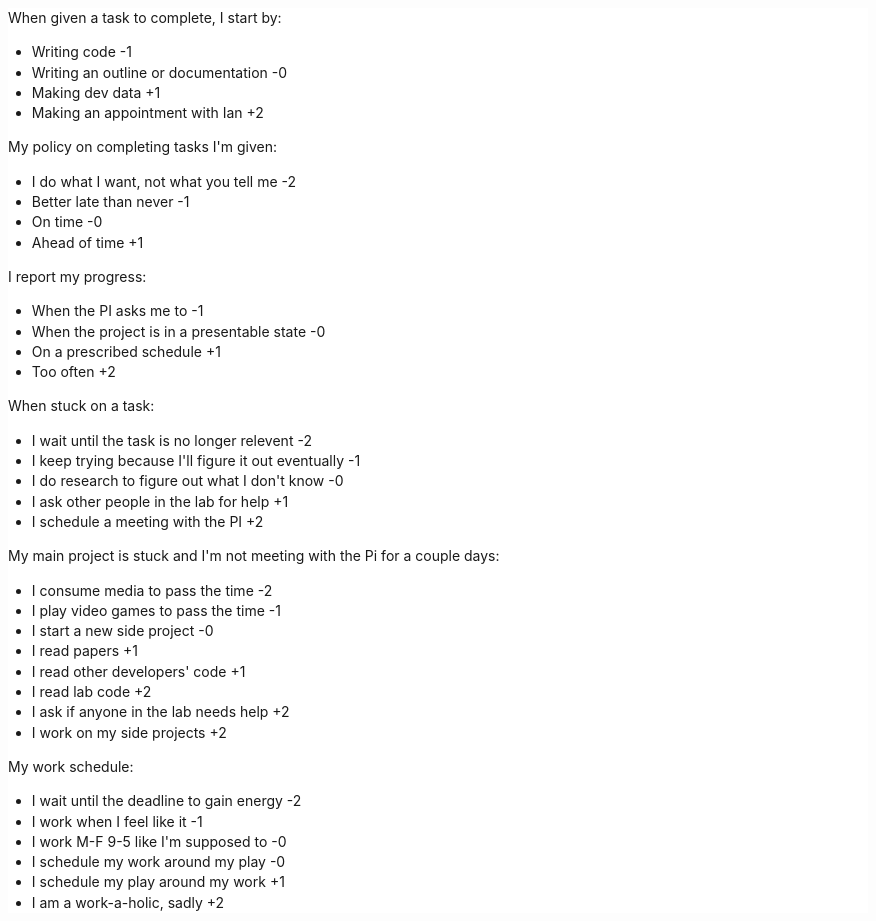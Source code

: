 When given a task to complete, I start by:

- Writing code -1
- Writing an outline or documentation -0
- Making dev data +1
- Making an appointment with Ian +2

My policy on completing tasks I'm given:

- I do what I want, not what you tell me -2
- Better late than never -1
- On time -0
- Ahead of time +1

I report my progress:

- When the PI asks me to -1
- When the project is in a presentable state -0
- On a prescribed schedule +1
- Too often +2

When stuck on a task:

- I wait until the task is no longer relevent -2
- I keep trying because I'll figure it out eventually -1
- I do research to figure out what I don't know -0
- I ask other people in the lab for help +1
- I schedule a meeting with the PI +2

My main project is stuck and I'm not meeting with the Pi for a couple days:

- I consume media to pass the time -2
- I play video games to pass the time -1
- I start a new side project -0
- I read papers +1
- I read other developers' code +1
- I read lab code +2
- I ask if anyone in the lab needs help +2
- I work on my side projects +2

My work schedule:

- I wait until the deadline to gain energy -2
- I work when I feel like it -1
- I work M-F 9-5 like I'm supposed to -0
- I schedule my work around my play -0
- I schedule my play around my work +1
- I am a work-a-holic, sadly +2
